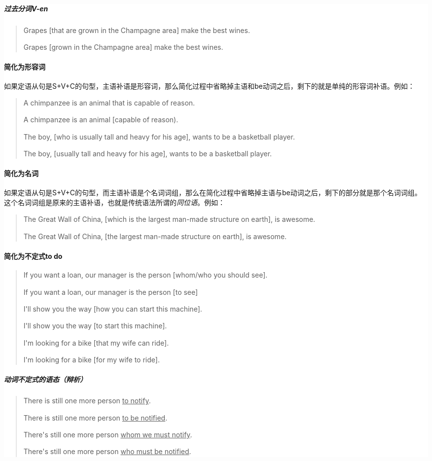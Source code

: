 ##### 过去分词V-en

> Grapes [that are grown in the Champagne area] make the best wines.
>
> Grapes [grown in the Champagne area] make the best wines.

#### 简化为形容词

如果定语从句是S+V+C的句型，主语补语是形容词，那么简化过程中省略掉主语和be动词之后，剩下的就是单纯的形容词补语。例如：

> A chimpanzee is an animal that is capable of reason.
>
> A chimpanzee is an animal [capable of reason).
>
> 
>
> The boy, [who is usually tall and heavy for his age], wants to be a basketball player.
>
> The boy, [usually tall and heavy for his age], wants to be a basketball player.

#### 简化为名词

如果定语从句是S+V+C的句型，而主语补语是个名词词组，那么在简化过程中省略掉主语与be动词之后，剩下的部分就是那个名词词组。这个名词词组是原来的主语补语，也就是传统语法所谓的*同位语*。例如：

> The Great Wall of China, [which is the largest man-made structure on earth], is awesome.
>
> The Great Wall of China, [the largest man-made structure on earth], is awesome.

#### 简化为不定式to do

> If you want a loan, our manager is the person [whom/who you should see].
>
> If you want a loan, our manager is the person [to see]
>
> 
>
> I'll show you the way [how you can start this machine].
>
> I'll show you the way [to start this machine].
>
> 
>
> I'm looking for a bike [that my wife can ride].
>
> I'm looking for a bike [for my wife to ride].

##### 动词不定式的语态（辩析）

> There is still one more person <u>to notify</u>.
>
> There is still one more person <u>to be notified</u>.
>
> 
>
> There's still one more person <u>whom we must notify</u>.
>
> There's still one more person <u>who must be notified</u>.
